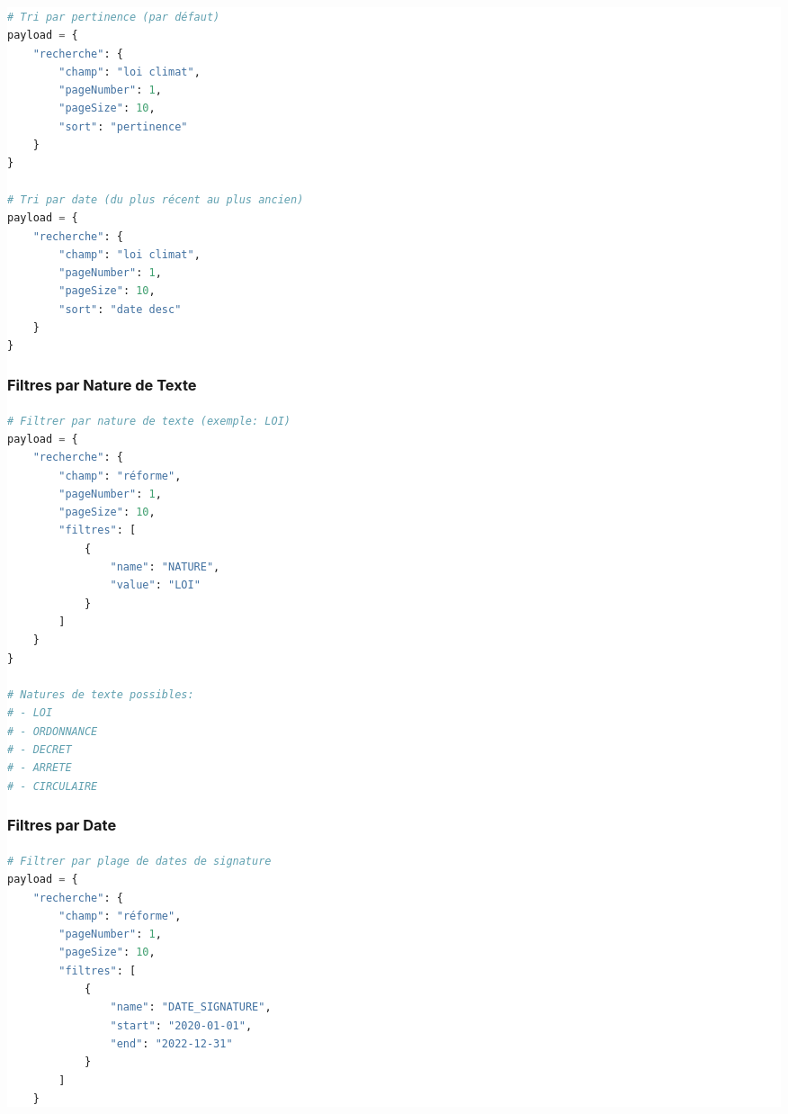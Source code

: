 ```python
# Tri par pertinence (par défaut)
payload = {
    "recherche": {
        "champ": "loi climat",
        "pageNumber": 1,
        "pageSize": 10,
        "sort": "pertinence"
    }
}

# Tri par date (du plus récent au plus ancien)
payload = {
    "recherche": {
        "champ": "loi climat",
        "pageNumber": 1,
        "pageSize": 10,
        "sort": "date desc"
    }
}
```

### Filtres par Nature de Texte

```python
# Filtrer par nature de texte (exemple: LOI)
payload = {
    "recherche": {
        "champ": "réforme",
        "pageNumber": 1,
        "pageSize": 10,
        "filtres": [
            {
                "name": "NATURE",
                "value": "LOI"
            }
        ]
    }
}

# Natures de texte possibles:
# - LOI
# - ORDONNANCE
# - DECRET
# - ARRETE
# - CIRCULAIRE
```

### Filtres par Date

```python
# Filtrer par plage de dates de signature
payload = {
    "recherche": {
        "champ": "réforme",
        "pageNumber": 1,
        "pageSize": 10,
        "filtres": [
            {
                "name": "DATE_SIGNATURE",
                "start": "2020-01-01",
                "end": "2022-12-31"
            }
        ]
    }
```